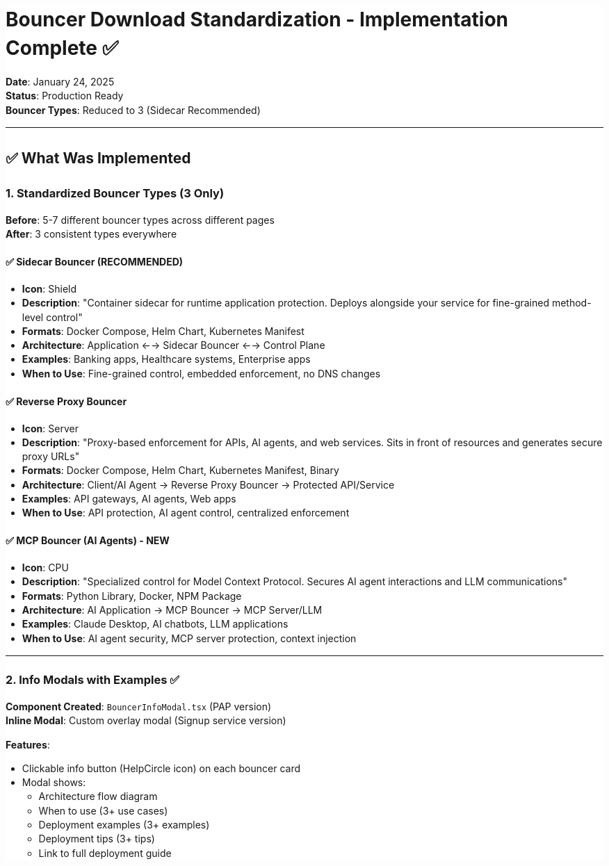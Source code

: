 # Bouncer Download Standardization - Implementation Complete ✅

**Date**: January 24, 2025  
**Status**: Production Ready  
**Bouncer Types**: Reduced to 3 (Sidecar Recommended)

---

## ✅ **What Was Implemented**

### 1. Standardized Bouncer Types (3 Only)

**Before**: 5-7 different bouncer types across different pages  
**After**: 3 consistent types everywhere

#### ✅ Sidecar Bouncer (RECOMMENDED)
- **Icon**: Shield
- **Description**: "Container sidecar for runtime application protection. Deploys alongside your service for fine-grained method-level control"
- **Formats**: Docker Compose, Helm Chart, Kubernetes Manifest
- **Architecture**: Application ←→ Sidecar Bouncer ←→ Control Plane
- **Examples**: Banking apps, Healthcare systems, Enterprise apps
- **When to Use**: Fine-grained control, embedded enforcement, no DNS changes

#### ✅ Reverse Proxy Bouncer
- **Icon**: Server
- **Description**: "Proxy-based enforcement for APIs, AI agents, and web services. Sits in front of resources and generates secure proxy URLs"
- **Formats**: Docker Compose, Helm Chart, Kubernetes Manifest, Binary
- **Architecture**: Client/AI Agent → Reverse Proxy Bouncer → Protected API/Service
- **Examples**: API gateways, AI agents, Web apps
- **When to Use**: API protection, AI agent control, centralized enforcement

#### ✅ MCP Bouncer (AI Agents) - NEW
- **Icon**: CPU
- **Description**: "Specialized control for Model Context Protocol. Secures AI agent interactions and LLM communications"
- **Formats**: Python Library, Docker, NPM Package
- **Architecture**: AI Application → MCP Bouncer → MCP Server/LLM
- **Examples**: Claude Desktop, AI chatbots, LLM applications
- **When to Use**: AI agent security, MCP server protection, context injection

---

### 2. Info Modals with Examples ✅

**Component Created**: `BouncerInfoModal.tsx` (PAP version)  
**Inline Modal**: Custom overlay modal (Signup service version)

**Features**:
- Clickable info button (HelpCircle icon) on each bouncer card
- Modal shows:
  - Architecture flow diagram
  - When to use (3+ use cases)
  - Deployment examples (3+ examples)
  - Deployment tips (3+ tips)
  - Link to full deployment guide
